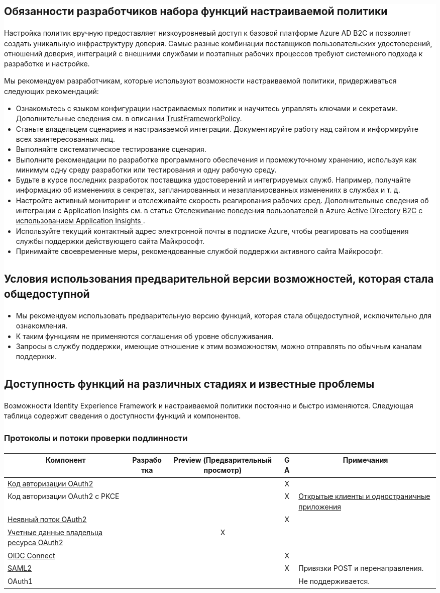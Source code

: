 ## <a name="responsibilities-of-custom-policy-feature-set-developers"></a>Обязанности разработчиков набора функций настраиваемой политики

Настройка политик вручную предоставляет низкоуровневый доступ к базовой платформе Azure AD B2C и позволяет создать уникальную инфраструктуру доверия. Самые разные комбинации поставщиков пользовательских удостоверений, отношений доверия, интеграций с внешними службами и поэтапных рабочих процессов требуют системного подхода к разработке и настройке.

Мы рекомендуем разработчикам, которые используют возможности настраиваемой политики, придерживаться следующих рекомендаций:

- Ознакомьтесь с языком конфигурации настраиваемых политик и научитесь управлять ключами и секретами. Дополнительные сведения см. в описании [TrustFrameworkPolicy](trustframeworkpolicy.md).
- Станьте владельцем сценариев и настраиваемой интеграции. Документируйте работу над сайтом и информируйте всех заинтересованных лиц.
- Выполняйте систематическое тестирование сценария.
- Выполните рекомендации по разработке программного обеспечения и промежуточному хранению, используя как минимум одну среду разработки или тестирования и одну рабочую среду.
- Будьте в курсе последних разработок поставщика удостоверений и интегрируемых служб. Например, получайте информацию об изменениях в секретах, запланированных и незапланированных изменениях в службах и т. д.
- Настройте активный мониторинг и отслеживайте скорость реагирования рабочих сред. Дополнительные сведения об интеграции с Application Insights см. в статье [Отслеживание поведения пользователей в Azure Active Directory B2C с использованием Application Insights ](analytics-with-application-insights.md).
- Используйте текущий контактный адрес электронной почты в подписке Azure, чтобы реагировать на сообщения службы поддержки действующего сайта Майкрософт.
- Принимайте своевременные меры, рекомендованные службой поддержки активного сайта Майкрософт.

## <a name="terms-for-features-in-public-preview"></a>Условия использования предварительной версии возможностей, которая стала общедоступной

- Мы рекомендуем использовать предварительную версию функций, которая стала общедоступной, исключительно для ознакомления.
- К таким функциям не применяются соглашения об уровне обслуживания.
- Запросы в службу поддержки, имеющие отношение к этим возможностям, можно отправлять по обычным каналам поддержки.

## <a name="features-by-stage-and-known-issues"></a>Доступность функций на различных стадиях и известные проблемы

Возможности Identity Experience Framework и настраиваемой политики постоянно и быстро изменяются. Следующая таблица содержит сведения о доступности функций и компонентов.


### <a name="protocols-and-authorization-flows"></a>Протоколы и потоки проверки подлинности

| Компонент | Разработка | Preview (Предварительный просмотр) | GA | Примечания |
|-------- | :-----------: | :-------: | :--: | ----- |
| [Код авторизации OAuth2](authorization-code-flow.md) |  |  | X |  |
| Код авторизации OAuth2 с PKCE |  |  | X | [Открытые клиенты и одностраничные приложения](authorization-code-flow.md)  |
| [Неявный поток OAuth2](implicit-flow-single-page-application.md) |  |  | X |  |
| [Учетные данные владельца ресурса OAuth2](ropc-custom.md) |  | X |  |  |
| [OIDC Connect](openid-connect.md) |  |  | X |  |
| [SAML2](connect-with-saml-service-providers.md)  |  |  |X  | Привязки POST и перенаправления. |
| OAuth1 |  |  |  | Не поддерживается. |